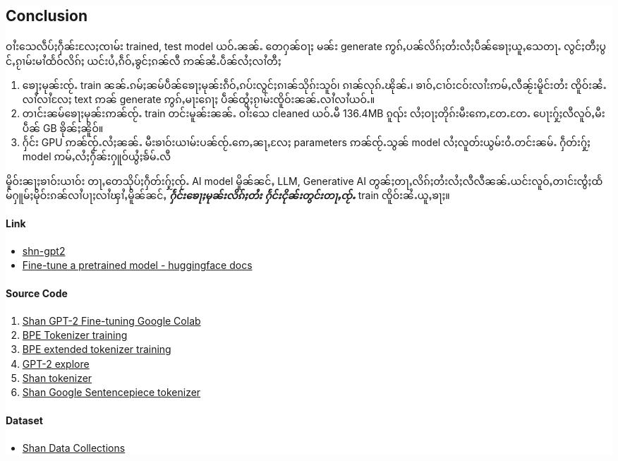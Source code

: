 ## Conclusion
ဝၢႆးသေလဵပ်ႈႁဵၼ်းလႄႈၸၢမ်း trained, test model ယဝ်ႉၼၼ်ႉ တေႁၼ်ဝႃႈ မၼ်း generate ဢွၵ်ႇပၼ်လိၵ်ႈတႆးလႆႈပဵၼ်ၶေႃႈယူႇသေတႃႉ လွင်ႈတီႈပွင်ႇၵႂၢမ်းမၢႆထႅဝ်လိၵ်ႈ ယင်းပႆႇၵဵဝ်ႇၶွင်ႈၵၼ်လီ ဢၼ်ၼႆႉပဵၼ်လႆႈလၢႆတီႈ
1. ၶေႃႈမုၼ်းၸႂ်ႉ train ၼၼ်ႉၵမ်ႈၼမ်ပဵၼ်ၶေႃႈမုၼ်းၵဵဝ်ႇၵပ်းလွင်ႈၵၢၼ်သိုၵ်းသူဝ်၊ ၵၢၼ်လုၵ်ႉၽိုၼ်ႉ၊ ၶၢဝ်ႇငၢဝ်းငဝ်းလၢႆးဢမ်ႇလီၼႂ်းမိူင်းတႆး ၸိူဝ်းၼႆႉလၢႆလၢႆလႄႈ text ဢၼ် generate ဢွၵ်ႇမႃးၵေႃႈ ပဵၼ်ထွႆႈၵႂၢမ်းၸိူဝ်းၼၼ်ႉလၢႆလၢႆယဝ်ႉ။
2. တၢင်းၼမ်ၶေႃႈမုၼ်းဢၼ်ၸႂ်ႉ train တင်းမူၼ်းၼၼ်ႉ ဝၢႆးသေ cleaned ယဝ်ႉမီ 136.4MB ၵူၺ်း လႆႈဝႃႈတိုၵ်းမီးဢေႇတႄႉတႄႉ ပေႃးႁႂ်ႈလီလူဝ်ႇမီးပဵၼ် GB ၶိုၼ်ႈၼိူဝ်။
3. ႁႅင်း GPU ဢၼ်ၸႂ်ႉလႆႈၼၼ်ႉ မီးၶၢဝ်းယၢမ်းပၼ်ၸႂ်ႉဢေႇၼႃႇလႄႈ parameters ဢၼ်ၸႂ်ႉသွၼ် model လႆႈလူတ်းယွမ်းဝႆႉတင်းၼမ်ႉ ႁဵတ်းႁႂ်ႈ model ဢမ်ႇလႆႈႁဵၼ်းႁူဝ်ယွႆႈၶႅမ်ႉလီ

မိူဝ်းၼႃႈၶၢဝ်းယၢဝ်း တႃႇတေသိုပ်ႈႁဵတ်းႁႂ်ႈၸႂ်ႉ AI model မိူၼ်ၼင်ႇ LLM, Generative AI တွၼ်ႈတႃႇလိၵ်ႈတႆးလႆႈလီလီၼၼ်ႉယင်းလူဝ်ႇတၢင်းၸွႆႈထႅမ်ႁူမ်ႈမိုဝ်းၵၼ်လၢႆပႃႈလၢႆၾၢႆႇမိူၼ်ၼင်ႇ
***ႁႅင်းၶေႃႈမုၼ်းလိၵ်ႈတႆး*** ***ႁႅင်းငိုၼ်းတွင်းတႃႇၸႂ်ႉ*** train ၸိူဝ်းၼႆႉယူႇၶႃႈ။

#### **Link**
- [shn-gpt2](https://huggingface.co/NorHsangPha/shn_gpt2)
- [Fine-tune a pretrained model - huggingface docs](https://huggingface.co/docs/transformers/v4.18.0/en/training)

#### **Source Code**
1. [Shan GPT-2 Fine-tuning Google Colab](https://colab.research.google.com/drive/1DPJp0WKY-MVWznJTIOWPgzFaUjxfa_zM?usp=sharing)
2. [BPE Tokenizer training](https://colab.research.google.com/drive/1of3hghxLQ2UtwFfRU6AAZKrGNJlOAu3D?usp=sharing)
3. [BPE extended tokenizer training](https://colab.research.google.com/drive/1yKgJLT0EP1WhjvHqA_9dMLPqg_ERzF6N)
4. [GPT-2 explore](https://colab.research.google.com/drive/1plAFbIh2XfGWMYDjBpfM1DOdeenHiBxV?usp=sharing)
5. [Shan tokenizer](https://colab.research.google.com/drive/1U5OuaF8sM72vZszGyMqOo55GDzGnR1Gp?usp=sharing)
6. [Shan Google Sentencepiece tokenizer](https://colab.research.google.com/drive/1UczcN4KUD0USL9iSLIombIF-eem0Ux61#scrollTo=XiX6zV4-H15X)

#### **Dataset**
- [Shan Data Collections](https://github.com/NoerNova/shan-data-collection)